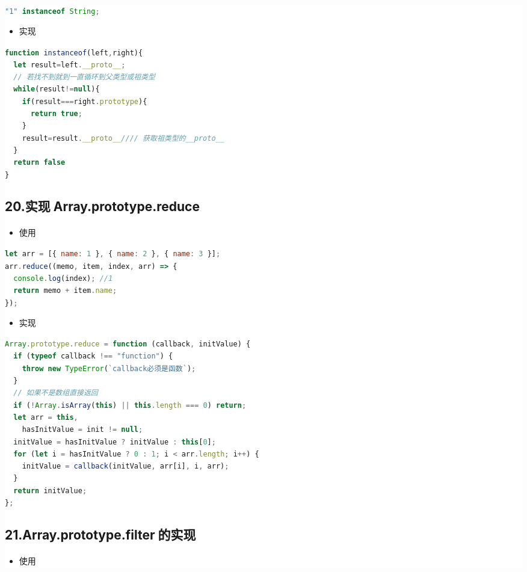 ```js
"1" instanceof String;
```

- 实现

```js
function instanceof(left,right){
  let result=left.__proto__;
  // 若找不到就到一直循环到父类型或祖类型
  while(result!=null){
    if(result===right.prototype){
      return true;
    }
    result=result.__proto__//// 获取祖类型的__proto__
  }
  return false
}
```

## 20.实现 Array.prototype.reduce

- 使用

```js
let arr = [{ name: 1 }, { name: 2 }, { name: 3 }];
arr.reduce((memo, item, index, arr) => {
  console.log(index); //1
  return memo + item.name;
});
```

- 实现

```js
Array.prototype.reduce = function (callback, initValue) {
  if (typeof callback !== "function") {
    throw new TypeError(`callback必须是函数`);
  }
  // 如果不是数组直接返回
  if (!Array.isArray(this) || this.length === 0) return;
  let arr = this,
    hasInitValue = init != null;
  initValue = hasInitValue ? initValue : this[0];
  for (let i = hasInitValue ? 0 : 1; i < arr.length; i++) {
    initValue = callback(initValue, arr[i], i, arr);
  }
  return initValue;
};
```

## 21.Array.prototype.filter 的实现

- 使用
